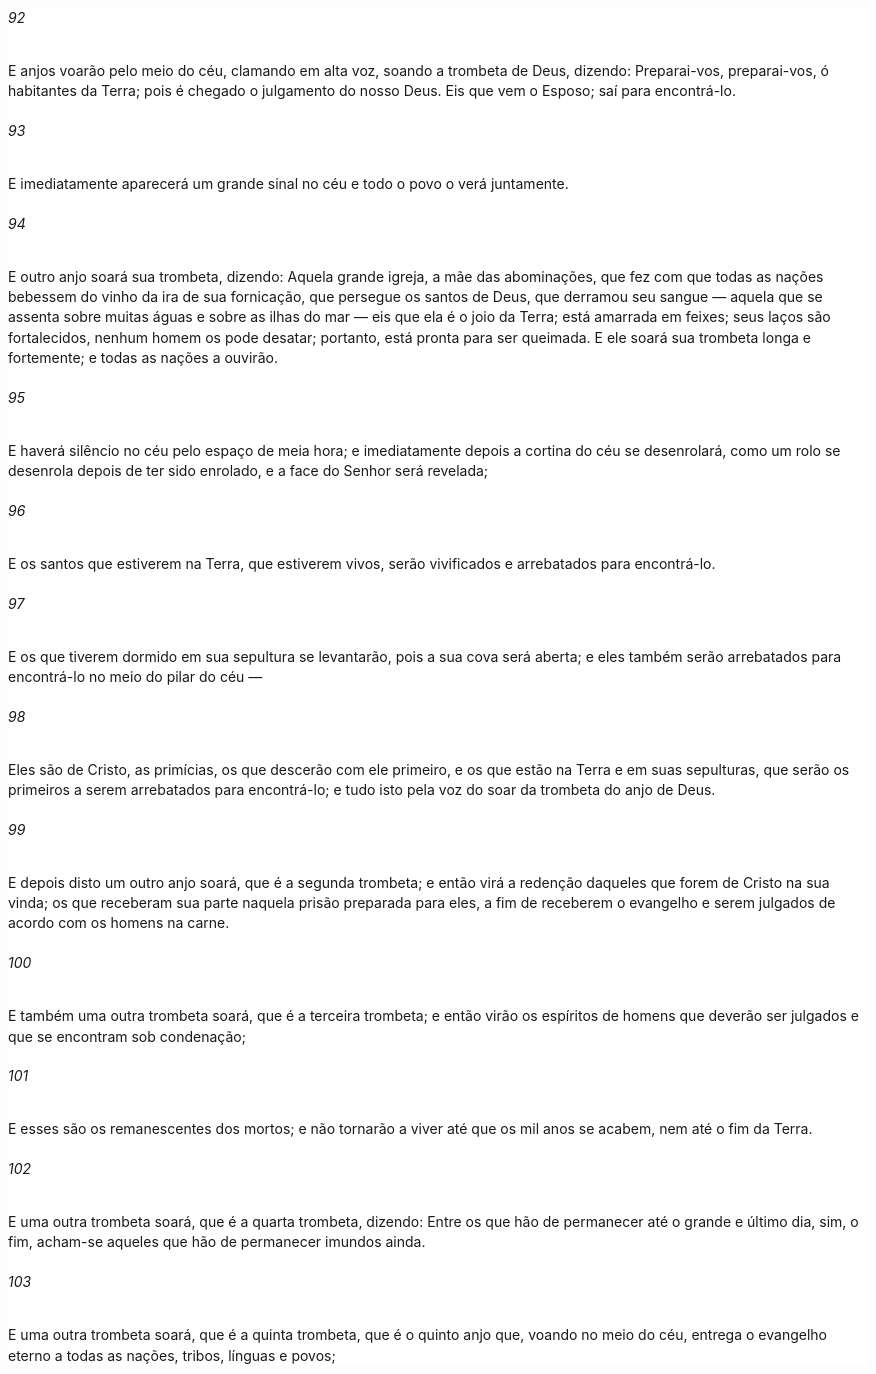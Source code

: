 ###### 92 
E anjos voarão pelo meio do céu, clamando em alta voz, soando a trombeta de Deus, dizendo: Preparai-vos, preparai-vos, ó habitantes da Terra; pois é chegado o julgamento do nosso Deus. Eis que vem o Esposo; saí para encontrá-lo.

###### 93 
E imediatamente aparecerá um grande sinal no céu e todo o povo o verá juntamente.

###### 94 
E outro anjo soará sua trombeta, dizendo: Aquela grande igreja, a mãe das abominações, que fez com que todas as nações bebessem do vinho da ira de sua fornicação, que persegue os santos de Deus, que derramou seu sangue — aquela que se assenta sobre muitas águas e sobre as ilhas do mar — eis que ela é o joio da Terra; está amarrada em feixes; seus laços são fortalecidos, nenhum homem os pode desatar; portanto, está pronta para ser queimada. E ele soará sua trombeta longa e fortemente; e todas as nações a ouvirão.

###### 95 
E haverá silêncio no céu pelo espaço de meia hora; e imediatamente depois a cortina do céu se desenrolará, como um rolo se desenrola depois de ter sido enrolado, e a face do Senhor será revelada;

###### 96 
E os santos que estiverem na Terra, que estiverem vivos, serão vivificados e arrebatados para encontrá-lo.

###### 97 
E os que tiverem dormido em sua sepultura se levantarão, pois a sua cova será aberta; e eles também serão arrebatados para encontrá-lo no meio do pilar do céu —

###### 98 
Eles são de Cristo, as primícias, os que descerão com ele primeiro, e os que estão na Terra e em suas sepulturas, que serão os primeiros a serem arrebatados para encontrá-lo; e tudo isto pela voz do soar da trombeta do anjo de Deus.

###### 99 
E depois disto um outro anjo soará, que é a segunda trombeta; e então virá a redenção daqueles que forem de Cristo na sua vinda; os que receberam sua parte naquela prisão preparada para eles, a fim de receberem o evangelho e serem julgados de acordo com os homens na carne.

###### 100 
E também uma outra trombeta soará, que é a terceira trombeta; e então virão os espíritos de homens que deverão ser julgados e que se encontram sob condenação;

###### 101 
E esses são os remanescentes dos mortos; e não tornarão a viver até que os mil anos se acabem, nem até o fim da Terra.

###### 102 
E uma outra trombeta soará, que é a quarta trombeta, dizendo: Entre os que hão de permanecer até o grande e último dia, sim, o fim, acham-se aqueles que hão de permanecer imundos ainda.

###### 103 
E uma outra trombeta soará, que é a quinta trombeta, que é o quinto anjo que, voando no meio do céu, entrega o evangelho eterno a todas as nações, tribos, línguas e povos;
